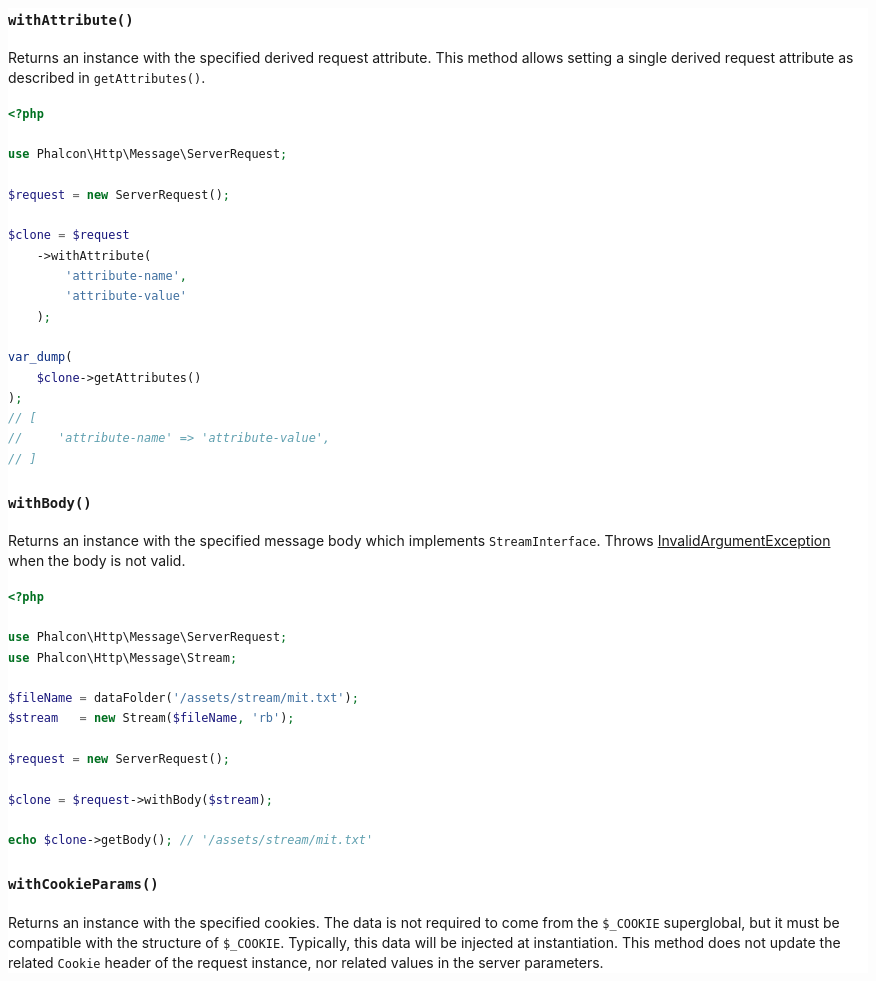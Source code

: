 ### `withAttribute()`

Returns an instance with the specified derived request attribute. This method allows setting a single derived request attribute as described in `getAttributes()`.

```php
<?php

use Phalcon\Http\Message\ServerRequest;

$request = new ServerRequest();

$clone = $request
    ->withAttribute(
        'attribute-name', 
        'attribute-value'
    );

var_dump(
    $clone->getAttributes()
);
// [
//     'attribute-name' => 'attribute-value',
// ]
```

### `withBody()`

Returns an instance with the specified message body which implements `StreamInterface`. Throws [InvalidArgumentException](api/phalcon_http#http-message-exception-invalidargumentexception) when the body is not valid.

```php
<?php

use Phalcon\Http\Message\ServerRequest;
use Phalcon\Http\Message\Stream;

$fileName = dataFolder('/assets/stream/mit.txt');
$stream   = new Stream($fileName, 'rb');

$request = new ServerRequest();

$clone = $request->withBody($stream);

echo $clone->getBody(); // '/assets/stream/mit.txt'
```

### `withCookieParams()`

Returns an instance with the specified cookies. The data is not required to come from the `$_COOKIE` superglobal, but it must be compatible with the structure of `$_COOKIE`. Typically, this data will be injected at instantiation. This method does not update the related `Cookie` header of the request instance, nor related values in the server parameters.
